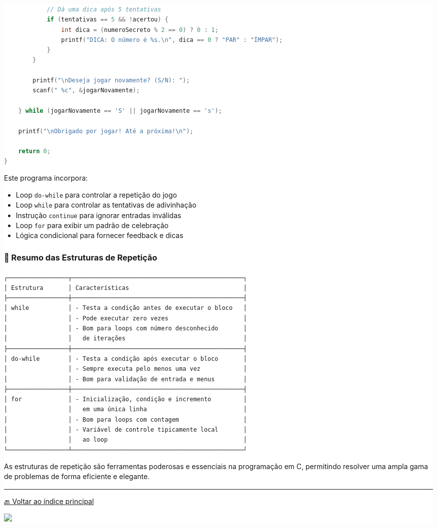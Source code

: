 ```c
            // Dá uma dica após 5 tentativas
            if (tentativas == 5 && !acertou) {
                int dica = (numeroSecreto % 2 == 0) ? 0 : 1;
                printf("DICA: O número é %s.\n", dica == 0 ? "PAR" : "ÍMPAR");
            }
        }
        
        printf("\nDeseja jogar novamente? (S/N): ");
        scanf(" %c", &jogarNovamente);
        
    } while (jogarNovamente == 'S' || jogarNovamente == 's');
    
    printf("\nObrigado por jogar! Até a próxima!\n");
    
    return 0;
}
```

Este programa incorpora:
- Loop `do-while` para controlar a repetição do jogo
- Loop `while` para controlar as tentativas de adivinhação
- Instrução `continue` para ignorar entradas inválidas
- Loop `for` para exibir um padrão de celebração
- Lógica condicional para fornecer feedback e dicas

### 🧮 Resumo das Estruturas de Repetição

```
┌─────────────────┬────────────────────────────────────────────────┐
│ Estrutura       │ Características                                │
├─────────────────┼────────────────────────────────────────────────┤
│ while           │ - Testa a condição antes de executar o bloco   │
│                 │ - Pode executar zero vezes                     │
│                 │ - Bom para loops com número desconhecido       │
│                 │   de iterações                                 │
├─────────────────┼────────────────────────────────────────────────┤
│ do-while        │ - Testa a condição após executar o bloco       │
│                 │ - Sempre executa pelo menos uma vez            │
│                 │ - Bom para validação de entrada e menus        │
├─────────────────┼────────────────────────────────────────────────┤
│ for             │ - Inicialização, condição e incremento         │
│                 │   em uma única linha                           │
│                 │ - Bom para loops com contagem                  │
│                 │ - Variável de controle tipicamente local       │
│                 │   ao loop                                      │
└─────────────────┴────────────────────────────────────────────────┘
```

As estruturas de repetição são ferramentas poderosas e essenciais na programação em C, permitindo resolver uma ampla gama de problemas de forma eficiente e elegante.

---

[🔙 Voltar ao índice principal](../README.md)

<img width=100% src="https://capsule-render.vercel.app/api?type=waving&color=A8B9CC&height=120&section=footer"/> 